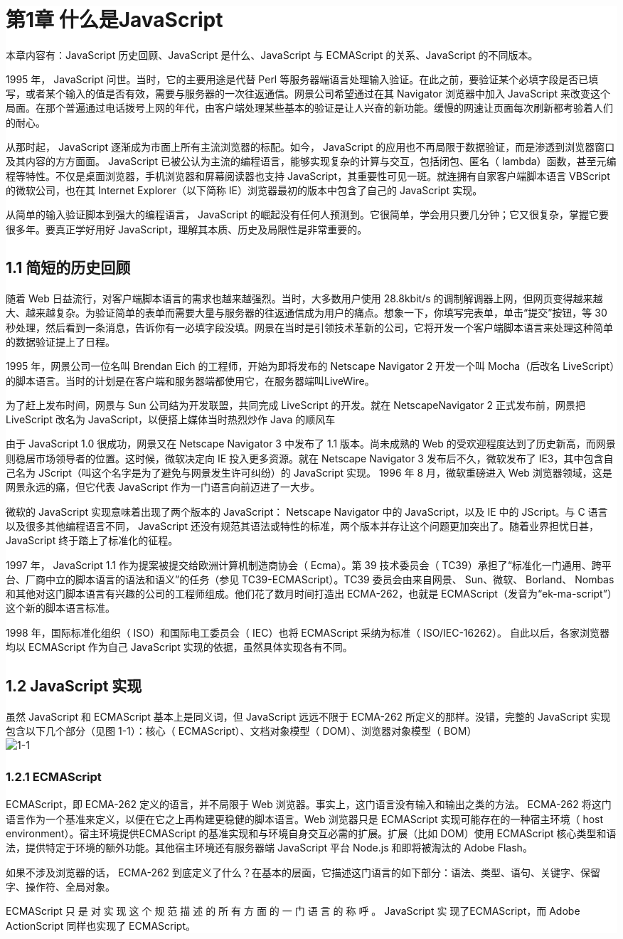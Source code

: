 # 第1章 什么是JavaScript 
本章内容有：JavaScript 历史回顾、JavaScript 是什么、JavaScript 与 ECMAScript 的关系、JavaScript 的不同版本。

1995 年， JavaScript 问世。当时，它的主要用途是代替 Perl 等服务器端语言处理输入验证。在此之前，要验证某个必填字段是否已填写，或者某个输入的值是否有效，需要与服务器的一次往返通信。网景公司希望通过在其 Navigator 浏览器中加入 JavaScript 来改变这个局面。在那个普遍通过电话拨号上网的年代，由客户端处理某些基本的验证是让人兴奋的新功能。缓慢的网速让页面每次刷新都考验着人们的耐心。   

从那时起， JavaScript 逐渐成为市面上所有主流浏览器的标配。如今， JavaScript 的应用也不再局限于数据验证，而是渗透到浏览器窗口及其内容的方方面面。 JavaScript 已被公认为主流的编程语言，能够实现复杂的计算与交互，包括闭包、匿名（ lambda）函数，甚至元编程等特性。不仅是桌面浏览器，手机浏览器和屏幕阅读器也支持 JavaScript，其重要性可见一斑。就连拥有自家客户端脚本语言 VBScript的微软公司，也在其 Internet Explorer（以下简称 IE）浏览器最初的版本中包含了自己的 JavaScript 实现。  
    
从简单的输入验证脚本到强大的编程语言， JavaScript 的崛起没有任何人预测到。它很简单，学会用只要几分钟；它又很复杂，掌握它要很多年。要真正学好用好 JavaScript，理解其本质、历史及局限性是非常重要的。   

## 1.1 简短的历史回顾
随着 Web 日益流行，对客户端脚本语言的需求也越来越强烈。当时，大多数用户使用 28.8kbit/s 的调制解调器上网，但网页变得越来越大、越来越复杂。为验证简单的表单而需要大量与服务器的往返通信成为用户的痛点。想象一下，你填写完表单，单击“提交”按钮，等 30 秒处理，然后看到一条消息，告诉你有一必填字段没填。网景在当时是引领技术革新的公司，它将开发一个客户端脚本语言来处理这种简单的数据验证提上了日程。

1995 年，网景公司一位名叫 Brendan Eich 的工程师，开始为即将发布的 Netscape Navigator 2 开发一个叫 Mocha（后改名 LiveScript）的脚本语言。当时的计划是在客户端和服务器端都使用它，在服务器端叫LiveWire。

为了赶上发布时间，网景与 Sun 公司结为开发联盟，共同完成 LiveScript 的开发。就在 NetscapeNavigator 2 正式发布前，网景把 LiveScript 改名为 JavaScript，以便搭上媒体当时热烈炒作 Java 的顺风车

由于 JavaScript 1.0 很成功，网景又在 Netscape Navigator 3 中发布了 1.1 版本。尚未成熟的 Web 的受欢迎程度达到了历史新高，而网景则稳居市场领导者的位置。这时候，微软决定向 IE 投入更多资源。就在 Netscape Navigator 3 发布后不久，微软发布了 IE3，其中包含自己名为 JScript（叫这个名字是为了避免与网景发生许可纠纷）的 JavaScript 实现。 1996 年 8 月，微软重磅进入 Web 浏览器领域，这是网景永远的痛，但它代表 JavaScript 作为一门语言向前迈进了一大步。

微软的 JavaScript 实现意味着出现了两个版本的 JavaScript： Netscape Navigator 中的 JavaScript，以及 IE 中的 JScript。与 C 语言以及很多其他编程语言不同， JavaScript 还没有规范其语法或特性的标准，两个版本并存让这个问题更加突出了。随着业界担忧日甚， JavaScript 终于踏上了标准化的征程。

1997 年， JavaScript 1.1 作为提案被提交给欧洲计算机制造商协会（ Ecma）。第 39 技术委员会（ TC39）承担了“标准化一门通用、跨平台、厂商中立的脚本语言的语法和语义”的任务（参见 TC39-ECMAScript）。TC39 委员会由来自网景、 Sun、微软、 Borland、 Nombas 和其他对这门脚本语言有兴趣的公司的工程师组成。他们花了数月时间打造出 ECMA-262，也就是 ECMAScript（发音为“ek-ma-script”）这个新的脚本语言标准。

1998 年，国际标准化组织（ ISO）和国际电工委员会（ IEC）也将 ECMAScript 采纳为标准（ ISO/IEC-16262）。 自此以后，各家浏览器均以 ECMAScript 作为自己 JavaScript 实现的依据，虽然具体实现各有不同。

## 1.2 JavaScript 实现
虽然 JavaScript 和 ECMAScript 基本上是同义词，但 JavaScript 远远不限于 ECMA-262 所定义的那样。没错，完整的 JavaScript 实现包含以下几个部分（见图 1-1）：核心（ ECMAScript）、文档对象模型（ DOM）、浏览器对象模型（ BOM）   
![1-1](/red-treasure-book/dist/images/1-1.png#w50)


### 1.2.1 ECMAScript
ECMAScript，即 ECMA-262 定义的语言，并不局限于 Web 浏览器。事实上，这门语言没有输入和输出之类的方法。 ECMA-262 将这门语言作为一个基准来定义，以便在它之上再构建更稳健的脚本语言。Web 浏览器只是 ECMAScript 实现可能存在的一种宿主环境（ host environment）。宿主环境提供ECMAScript 的基准实现和与环境自身交互必需的扩展。扩展（比如 DOM）使用 ECMAScript 核心类型和语法，提供特定于环境的额外功能。其他宿主环境还有服务器端 JavaScript 平台 Node.js 和即将被淘汰的 Adobe Flash。

如果不涉及浏览器的话， ECMA-262 到底定义了什么？在基本的层面，它描述这门语言的如下部分：语法、类型、语句、关键字、保留字、操作符、全局对象。

ECMAScript 只 是 对 实 现 这 个 规 范 描 述 的 所 有 方 面 的 一 门 语 言 的 称 呼 。 JavaScript 实 现了ECMAScript，而 Adobe ActionScript 同样也实现了 ECMAScript。 
